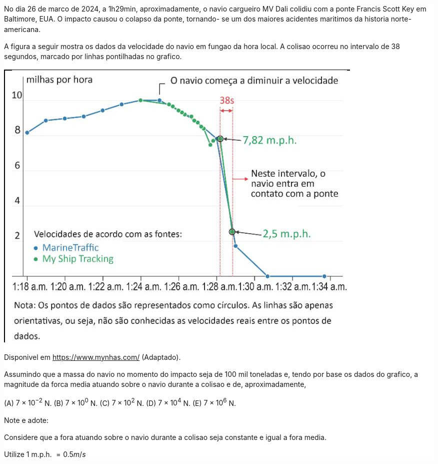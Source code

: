 No dia 26 de marco de 2024, a 1h29min, aproximadamente, o navio cargueiro MV Dali colidiu com a ponte Francis Scott Key em Baltimore, EUA. O impacto causou o colapso da ponte, tornando- se um dos maiores acidentes maritimos da historia norte- americana.

A figura a seguir mostra os dados da velocidade do navio em fungao da hora local. A colisao ocorreu no intervalo de 38 segundos, marcado por linhas pontilhadas no grafico.

![](images/e3d4926eec74ffbec5b56bc316377031379d5cf5e15d2d602bedc6e22faebb1a.jpg)

Disponivel em https://www.mynhas.com/ (Adaptado).

Assumindo que a massa do navio no momento do impacto seja de 100 mil toneladas e, tendo por base os dados do grafico, a magnitude da forca media atuando sobre o navio durante a colisao e de, aproximadamente,

(A)  $7\times 10^{-2}$  N. 
(B)  $7\times 10^{0}$  N. 
(C)  $7\times 10^{2}$  N. 
(D)  $7\times 10^{4}$  N. 
(E)  $7\times 10^{6}$  N.

Note e adote:

Considere que a fora atuando sobre o navio durante a colisao seja constante e igual a fora media.

Utilize 1 m.p.h.  $= 0.5m / s$
